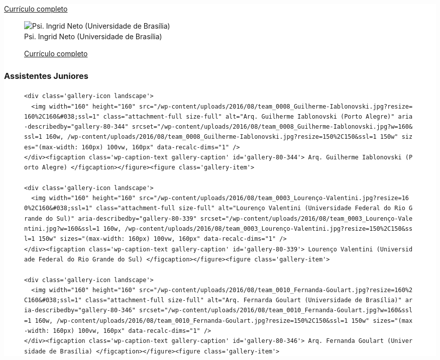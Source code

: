   
  <a href="http://buscatextual.cnpq.br/buscatextual/visualizacv.do?id=K4273761D2">Currículo completo</a> </figcaption></figure><figure class='gallery-item'> 
  
  <div class='gallery-icon landscape'>
    <img width="160" height="160" src="/wp-content/uploads/2016/08/team_0006_Ingrid-Neto.jpg?resize=160%2C160&#038;ssl=1" class="attachment-full size-full" alt="Psi. Ingrid Neto (Universidade de Brasília)" aria-describedby="gallery-79-342" srcset="/wp-content/uploads/2016/08/team_0006_Ingrid-Neto.jpg?w=160&ssl=1 160w, /wp-content/uploads/2016/08/team_0006_Ingrid-Neto.jpg?resize=150%2C150&ssl=1 150w" sizes="(max-width: 160px) 100vw, 160px" data-recalc-dims="1" />
  </div><figcaption class='wp-caption-text gallery-caption' id='gallery-79-342'> Psi. Ingrid Neto (Universidade de Brasília) 
  
  <a href="http://lattes.cnpq.br/1642771671488615">Currículo completo</a> </figcaption></figure> </div> 
  
  <h3>
    Assistentes Juniores
  </h3>
  
  <div id='gallery-80' class='gallery galleryid-194 gallery-columns-4 gallery-size-full'>
    <figure class='gallery-item'> 
    
    <div class='gallery-icon landscape'>
      <img width="160" height="160" src="/wp-content/uploads/2016/08/team_0008_Guilherme-Iablonovski.jpg?resize=160%2C160&#038;ssl=1" class="attachment-full size-full" alt="Arq. Guilherme Iablonovski (Porto Alegre)" aria-describedby="gallery-80-344" srcset="/wp-content/uploads/2016/08/team_0008_Guilherme-Iablonovski.jpg?w=160&ssl=1 160w, /wp-content/uploads/2016/08/team_0008_Guilherme-Iablonovski.jpg?resize=150%2C150&ssl=1 150w" sizes="(max-width: 160px) 100vw, 160px" data-recalc-dims="1" />
    </div><figcaption class='wp-caption-text gallery-caption' id='gallery-80-344'> Arq. Guilherme Iablonovski (Porto Alegre) </figcaption></figure><figure class='gallery-item'> 
    
    <div class='gallery-icon landscape'>
      <img width="160" height="160" src="/wp-content/uploads/2016/08/team_0003_Lourenço-Valentini.jpg?resize=160%2C160&#038;ssl=1" class="attachment-full size-full" alt="Lourenço Valentini (Universidade Federal do Rio Grande do Sul)" aria-describedby="gallery-80-339" srcset="/wp-content/uploads/2016/08/team_0003_Lourenço-Valentini.jpg?w=160&ssl=1 160w, /wp-content/uploads/2016/08/team_0003_Lourenço-Valentini.jpg?resize=150%2C150&ssl=1 150w" sizes="(max-width: 160px) 100vw, 160px" data-recalc-dims="1" />
    </div><figcaption class='wp-caption-text gallery-caption' id='gallery-80-339'> Lourenço Valentini (Universidade Federal do Rio Grande do Sul) </figcaption></figure><figure class='gallery-item'> 
    
    <div class='gallery-icon landscape'>
      <img width="160" height="160" src="/wp-content/uploads/2016/08/team_0010_Fernanda-Goulart.jpg?resize=160%2C160&#038;ssl=1" class="attachment-full size-full" alt="Arq. Fernarda Goulart (Universidade de Brasília)" aria-describedby="gallery-80-346" srcset="/wp-content/uploads/2016/08/team_0010_Fernanda-Goulart.jpg?w=160&ssl=1 160w, /wp-content/uploads/2016/08/team_0010_Fernanda-Goulart.jpg?resize=150%2C150&ssl=1 150w" sizes="(max-width: 160px) 100vw, 160px" data-recalc-dims="1" />
    </div><figcaption class='wp-caption-text gallery-caption' id='gallery-80-346'> Arq. Fernanda Goulart (Universidade de Brasília) </figcaption></figure><figure class='gallery-item'> 
    
